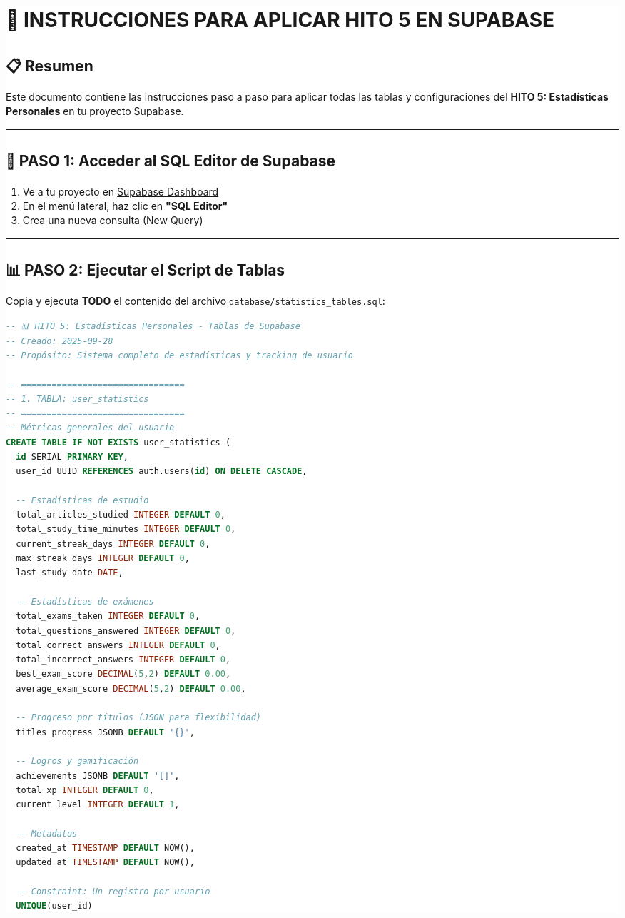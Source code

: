 # 🚀 INSTRUCCIONES PARA APLICAR HITO 5 EN SUPABASE

## 📋 **Resumen**
Este documento contiene las instrucciones paso a paso para aplicar todas las tablas y configuraciones del **HITO 5: Estadísticas Personales** en tu proyecto Supabase.

---

## 🔧 **PASO 1: Acceder al SQL Editor de Supabase**

1. Ve a tu proyecto en [Supabase Dashboard](https://app.supabase.com)
2. En el menú lateral, haz clic en **"SQL Editor"**
3. Crea una nueva consulta (New Query)

---

## 📊 **PASO 2: Ejecutar el Script de Tablas** 

Copia y ejecuta **TODO** el contenido del archivo `database/statistics_tables.sql`:

```sql
-- 📊 HITO 5: Estadísticas Personales - Tablas de Supabase
-- Creado: 2025-09-28
-- Propósito: Sistema completo de estadísticas y tracking de usuario

-- ================================
-- 1. TABLA: user_statistics
-- ================================
-- Métricas generales del usuario
CREATE TABLE IF NOT EXISTS user_statistics (
  id SERIAL PRIMARY KEY,
  user_id UUID REFERENCES auth.users(id) ON DELETE CASCADE,

  -- Estadísticas de estudio
  total_articles_studied INTEGER DEFAULT 0,
  total_study_time_minutes INTEGER DEFAULT 0,
  current_streak_days INTEGER DEFAULT 0,
  max_streak_days INTEGER DEFAULT 0,
  last_study_date DATE,

  -- Estadísticas de exámenes
  total_exams_taken INTEGER DEFAULT 0,
  total_questions_answered INTEGER DEFAULT 0,
  total_correct_answers INTEGER DEFAULT 0,
  total_incorrect_answers INTEGER DEFAULT 0,
  best_exam_score DECIMAL(5,2) DEFAULT 0.00,
  average_exam_score DECIMAL(5,2) DEFAULT 0.00,

  -- Progreso por títulos (JSON para flexibilidad)
  titles_progress JSONB DEFAULT '{}',

  -- Logros y gamificación
  achievements JSONB DEFAULT '[]',
  total_xp INTEGER DEFAULT 0,
  current_level INTEGER DEFAULT 1,

  -- Metadatos
  created_at TIMESTAMP DEFAULT NOW(),
  updated_at TIMESTAMP DEFAULT NOW(),

  -- Constraint: Un registro por usuario
  UNIQUE(user_id)
```